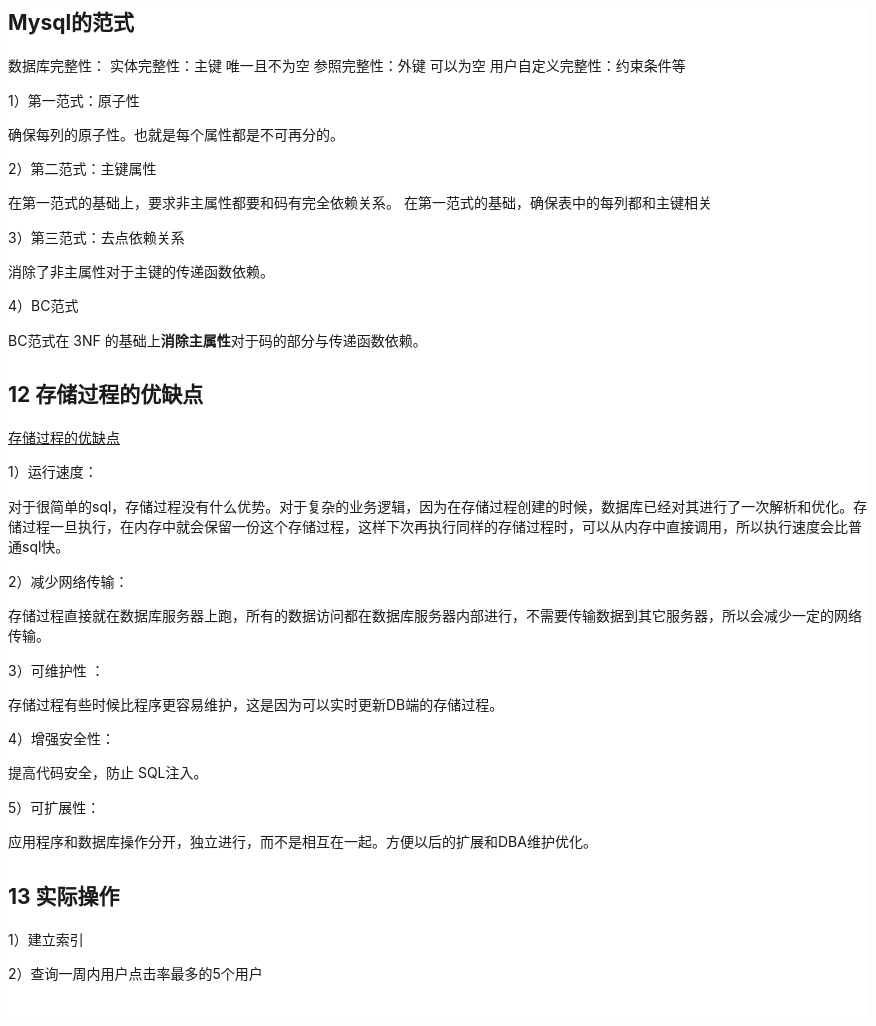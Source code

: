 

## Mysql的范式

数据库完整性： 实体完整性：主键 唯一且不为空 参照完整性：外键 可以为空 用户自定义完整性：约束条件等 

1）第一范式：原子性

确保每列的原子性。也就是每个属性都是不可再分的。



2）第二范式：主键属性

在第一范式的基础上，要求非主属性都要和码有完全依赖关系。
在第一范式的基础，确保表中的每列都和主键相关



3）第三范式：去点依赖关系

消除了非主属性对于主键的传递函数依赖。 



4）BC范式

BC范式在 3NF 的基础上**消除主属性**对于码的部分与传递函数依赖。 



## 12 存储过程的优缺点

[存储过程的优缺点](https://www.cnblogs.com/zhangweizhong/p/3871785.html)

1）运行速度： 

对于很简单的sql，存储过程没有什么优势。对于复杂的业务逻辑，因为在存储过程创建的时候，数据库已经对其进行了一次解析和优化。存储过程一旦执行，在内存中就会保留一份这个存储过程，这样下次再执行同样的存储过程时，可以从内存中直接调用，所以执行速度会比普通sql快。     

2）减少网络传输： 

存储过程直接就在数据库服务器上跑，所有的数据访问都在数据库服务器内部进行，不需要传输数据到其它服务器，所以会减少一定的网络传输。

3）可维护性 ：

存储过程有些时候比程序更容易维护，这是因为可以实时更新DB端的存储过程。 

4）增强安全性：

提高代码安全，防止 SQL注入。 

5）可扩展性： 

应用程序和数据库操作分开，独立进行，而不是相互在一起。方便以后的扩展和DBA维护优化。 



## 13 实际操作

1）建立索引



2）查询一周内用户点击率最多的5个用户



​	















